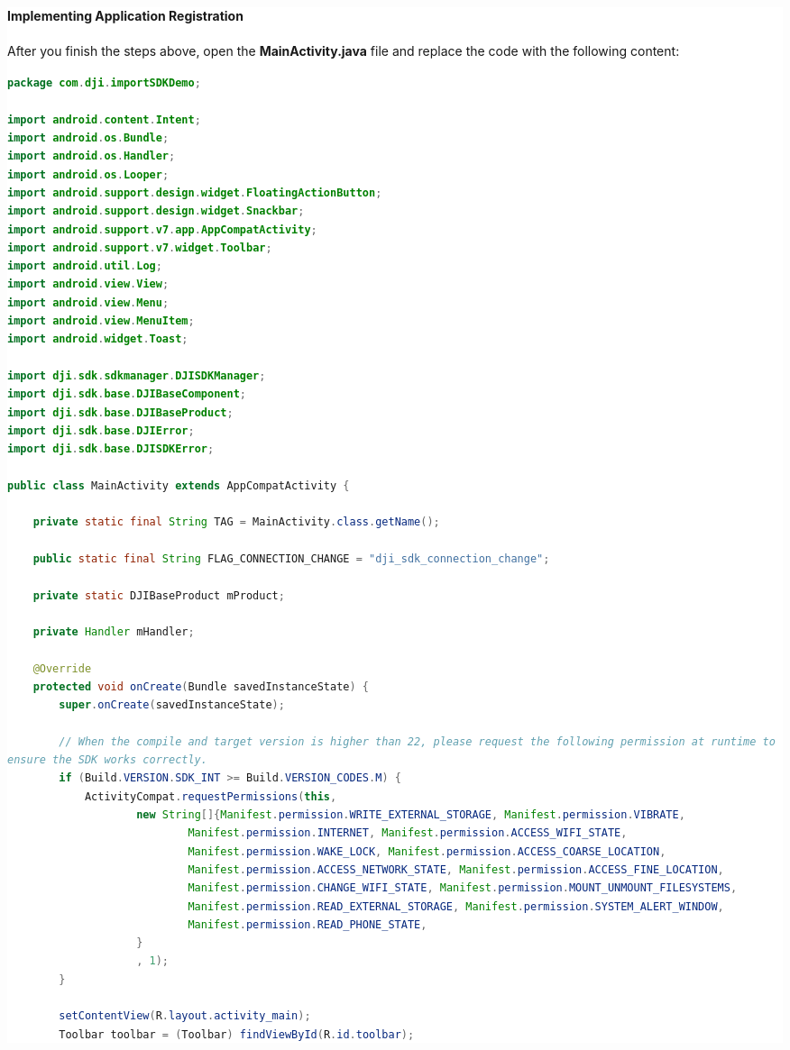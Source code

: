 #### Implementing Application Registration

After you finish the steps above, open the **MainActivity.java** file and replace the code with the following content:

~~~java
package com.dji.importSDKDemo;

import android.content.Intent;
import android.os.Bundle;
import android.os.Handler;
import android.os.Looper;
import android.support.design.widget.FloatingActionButton;
import android.support.design.widget.Snackbar;
import android.support.v7.app.AppCompatActivity;
import android.support.v7.widget.Toolbar;
import android.util.Log;
import android.view.View;
import android.view.Menu;
import android.view.MenuItem;
import android.widget.Toast;

import dji.sdk.sdkmanager.DJISDKManager;
import dji.sdk.base.DJIBaseComponent;
import dji.sdk.base.DJIBaseProduct;
import dji.sdk.base.DJIError;
import dji.sdk.base.DJISDKError;

public class MainActivity extends AppCompatActivity {

    private static final String TAG = MainActivity.class.getName();

    public static final String FLAG_CONNECTION_CHANGE = "dji_sdk_connection_change";

    private static DJIBaseProduct mProduct;

    private Handler mHandler;

    @Override
    protected void onCreate(Bundle savedInstanceState) {
        super.onCreate(savedInstanceState);
        
        // When the compile and target version is higher than 22, please request the following permission at runtime to ensure the SDK works correctly.
        if (Build.VERSION.SDK_INT >= Build.VERSION_CODES.M) {
            ActivityCompat.requestPermissions(this,
                    new String[]{Manifest.permission.WRITE_EXTERNAL_STORAGE, Manifest.permission.VIBRATE,
                            Manifest.permission.INTERNET, Manifest.permission.ACCESS_WIFI_STATE,
                            Manifest.permission.WAKE_LOCK, Manifest.permission.ACCESS_COARSE_LOCATION,
                            Manifest.permission.ACCESS_NETWORK_STATE, Manifest.permission.ACCESS_FINE_LOCATION,
                            Manifest.permission.CHANGE_WIFI_STATE, Manifest.permission.MOUNT_UNMOUNT_FILESYSTEMS,
                            Manifest.permission.READ_EXTERNAL_STORAGE, Manifest.permission.SYSTEM_ALERT_WINDOW,
                            Manifest.permission.READ_PHONE_STATE,
                    }
                    , 1);
        }
        
        setContentView(R.layout.activity_main);
        Toolbar toolbar = (Toolbar) findViewById(R.id.toolbar);
~~~
